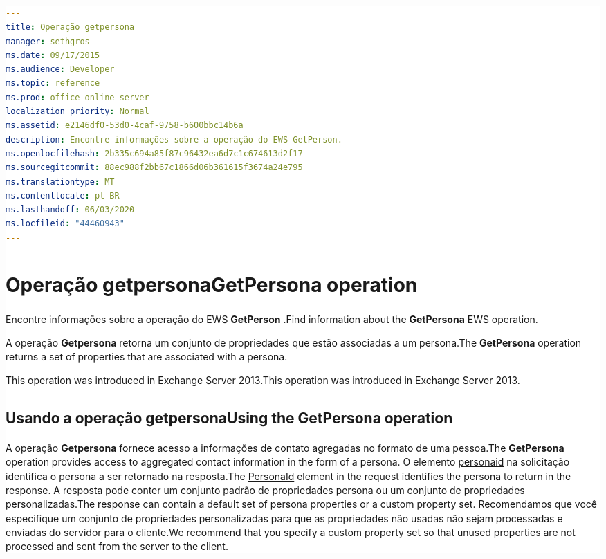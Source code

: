 ```yaml
---
title: Operação getpersona
manager: sethgros
ms.date: 09/17/2015
ms.audience: Developer
ms.topic: reference
ms.prod: office-online-server
localization_priority: Normal
ms.assetid: e2146df0-53d0-4caf-9758-b600bbc14b6a
description: Encontre informações sobre a operação do EWS GetPerson.
ms.openlocfilehash: 2b335c694a85f87c96432ea6d7c1c674613d2f17
ms.sourcegitcommit: 88ec988f2bb67c1866d06b361615f3674a24e795
ms.translationtype: MT
ms.contentlocale: pt-BR
ms.lasthandoff: 06/03/2020
ms.locfileid: "44460943"
---
```

# <a name="getpersona-operation"></a><span data-ttu-id="9a1b5-103">Operação getpersona</span><span class="sxs-lookup"><span data-stu-id="9a1b5-103">GetPersona operation</span></span>

<span data-ttu-id="9a1b5-104">Encontre informações sobre a operação do EWS **GetPerson** .</span><span class="sxs-lookup"><span data-stu-id="9a1b5-104">Find information about the **GetPersona** EWS operation.</span></span> 
  
<span data-ttu-id="9a1b5-105">A operação **Getpersona** retorna um conjunto de propriedades que estão associadas a um persona.</span><span class="sxs-lookup"><span data-stu-id="9a1b5-105">The **GetPersona** operation returns a set of properties that are associated with a persona.</span></span> 
  
<span data-ttu-id="9a1b5-106">This operation was introduced in Exchange Server 2013.</span><span class="sxs-lookup"><span data-stu-id="9a1b5-106">This operation was introduced in Exchange Server 2013.</span></span>
  
## <a name="using-the-getpersona-operation"></a><span data-ttu-id="9a1b5-107">Usando a operação getpersona</span><span class="sxs-lookup"><span data-stu-id="9a1b5-107">Using the GetPersona operation</span></span>

<span data-ttu-id="9a1b5-108">A operação **Getpersona** fornece acesso a informações de contato agregadas no formato de uma pessoa.</span><span class="sxs-lookup"><span data-stu-id="9a1b5-108">The **GetPersona** operation provides access to aggregated contact information in the form of a persona.</span></span> <span data-ttu-id="9a1b5-109">O elemento [personaid](personaid.md) na solicitação identifica o persona a ser retornado na resposta.</span><span class="sxs-lookup"><span data-stu-id="9a1b5-109">The [PersonaId](personaid.md) element in the request identifies the persona to return in the response.</span></span> <span data-ttu-id="9a1b5-110">A resposta pode conter um conjunto padrão de propriedades persona ou um conjunto de propriedades personalizadas.</span><span class="sxs-lookup"><span data-stu-id="9a1b5-110">The response can contain a default set of persona properties or a custom property set.</span></span> <span data-ttu-id="9a1b5-111">Recomendamos que você especifique um conjunto de propriedades personalizadas para que as propriedades não usadas não sejam processadas e enviadas do servidor para o cliente.</span><span class="sxs-lookup"><span data-stu-id="9a1b5-111">We recommend that you specify a custom property set so that unused properties are not processed and sent from the server to the client.</span></span> 
  